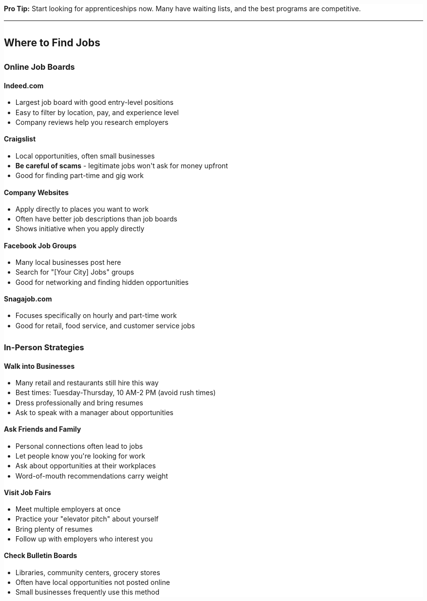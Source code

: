 **Pro Tip:** Start looking for apprenticeships now. Many have waiting lists, and the best programs are competitive.

---

## Where to Find Jobs

### Online Job Boards

**Indeed.com**
- Largest job board with good entry-level positions
- Easy to filter by location, pay, and experience level
- Company reviews help you research employers

**Craigslist**
- Local opportunities, often small businesses
- **Be careful of scams** - legitimate jobs won't ask for money upfront
- Good for finding part-time and gig work

**Company Websites**
- Apply directly to places you want to work
- Often have better job descriptions than job boards
- Shows initiative when you apply directly

**Facebook Job Groups**
- Many local businesses post here
- Search for "[Your City] Jobs" groups
- Good for networking and finding hidden opportunities

**Snagajob.com**
- Focuses specifically on hourly and part-time work
- Good for retail, food service, and customer service jobs

### In-Person Strategies

**Walk into Businesses**
- Many retail and restaurants still hire this way
- Best times: Tuesday-Thursday, 10 AM-2 PM (avoid rush times)
- Dress professionally and bring resumes
- Ask to speak with a manager about opportunities

**Ask Friends and Family**
- Personal connections often lead to jobs
- Let people know you're looking for work
- Ask about opportunities at their workplaces
- Word-of-mouth recommendations carry weight

**Visit Job Fairs**
- Meet multiple employers at once
- Practice your "elevator pitch" about yourself
- Bring plenty of resumes
- Follow up with employers who interest you

**Check Bulletin Boards**
- Libraries, community centers, grocery stores
- Often have local opportunities not posted online
- Small businesses frequently use this method
